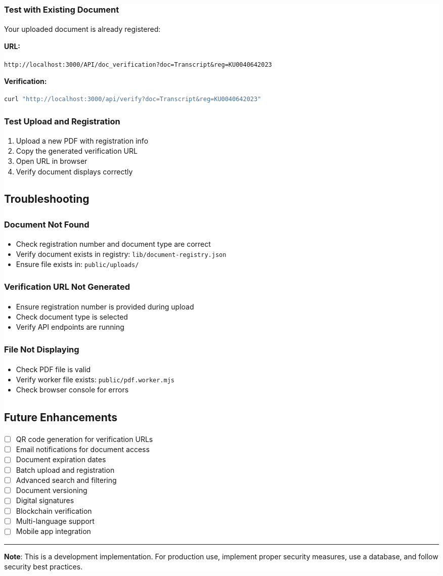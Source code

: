 ### Test with Existing Document

Your uploaded document is already registered:

**URL:**
```
http://localhost:3000/API/doc_verification?doc=Transcript&reg=KU0040642023
```

**Verification:**
```bash
curl "http://localhost:3000/api/verify?doc=Transcript&reg=KU0040642023"
```

### Test Upload and Registration

1. Upload a new PDF with registration info
2. Copy the generated verification URL
3. Open URL in browser
4. Verify document displays correctly

## Troubleshooting

### Document Not Found
- Check registration number and document type are correct
- Verify document exists in registry: `lib/document-registry.json`
- Ensure file exists in: `public/uploads/`

### Verification URL Not Generated
- Ensure registration number is provided during upload
- Check document type is selected
- Verify API endpoints are running

### File Not Displaying
- Check PDF file is valid
- Verify worker file exists: `public/pdf.worker.mjs`
- Check browser console for errors

## Future Enhancements

- [ ] QR code generation for verification URLs
- [ ] Email notifications for document access
- [ ] Document expiration dates
- [ ] Batch upload and registration
- [ ] Advanced search and filtering
- [ ] Document versioning
- [ ] Digital signatures
- [ ] Blockchain verification
- [ ] Multi-language support
- [ ] Mobile app integration

---

**Note**: This is a development implementation. For production use, implement proper security measures, use a database, and follow security best practices.

